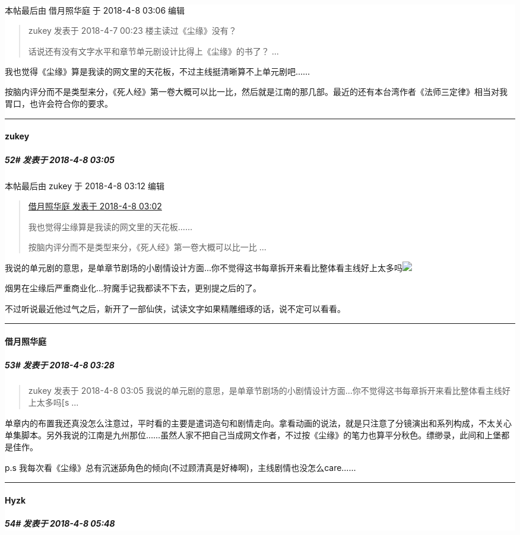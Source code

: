 

 本帖最后由 借月照华庭 于 2018-4-8 03:06 编辑 
<blockquote>zukey 发表于 2018-4-7 00:23
楼主读过《尘缘》没有？

话说还有没有文字水平和章节单元剧设计比得上《尘缘》的书了？ ...</blockquote>
我也觉得《尘缘》算是我读的网文里的天花板，不过主线挺清晰算不上单元剧吧……

按脑内评分而不是类型来分，《死人经》第一卷大概可以比一比，然后就是江南的那几部。最近的还有本台湾作者《法师三定律》相当对我胃口，也许会符合你的要求。







*****

####  zukey  
##### 52#       发表于 2018-4-8 03:05



 本帖最后由 zukey 于 2018-4-8 03:12 编辑 
<blockquote><a href="httphttps://bbs.saraba1st.com/2b/forum.php?mod=redirect&amp;goto=findpost&amp;pid=39128134&amp;ptid=1597570" target="_blank">借月照华庭 发表于 2018-4-8 03:02</a>

我也觉得尘缘算是我读的网文里的天花板……

按脑内评分而不是类型来分，《死人经》第一卷大概可以比一比 ...</blockquote>
我说的单元剧的意思，是单章节剧场的小剧情设计方面...你不觉得这书每章拆开来看比整体看主线好上太多吗<img src="https://static.saraba1st.com/image/smiley/face/149.gif" referrerpolicy="no-referrer">

烟男在尘缘后严重商业化...狩魔手记我都读不下去，更别提之后的了。

不过听说最近他过气之后，新开了一部仙侠，试读文字如果精雕细琢的话，说不定可以看看。







*****

####  借月照华庭  
##### 53#       发表于 2018-4-8 03:28



<blockquote>zukey 发表于 2018-4-8 03:05
我说的单元剧的意思，是单章节剧场的小剧情设计方面...你不觉得这书每章拆开来看比整体看主线好上太多吗[s ...</blockquote>
单章内的布置我还真没怎么注意过，平时看的主要是遣词造句和剧情走向。拿看动画的说法，就是只注意了分镜演出和系列构成，不太关心单集脚本。另外我说的江南是九州那位……虽然人家不把自己当成网文作者，不过按《尘缘》的笔力也算平分秋色。缥缈录，此间和上堡都是佳作。

p.s 我每次看《尘缘》总有沉迷舔角色的倾向(不过顾清真是好棒啊)，主线剧情也没怎么care……







*****

####  Hyzk  
##### 54#       发表于 2018-4-8 05:48

